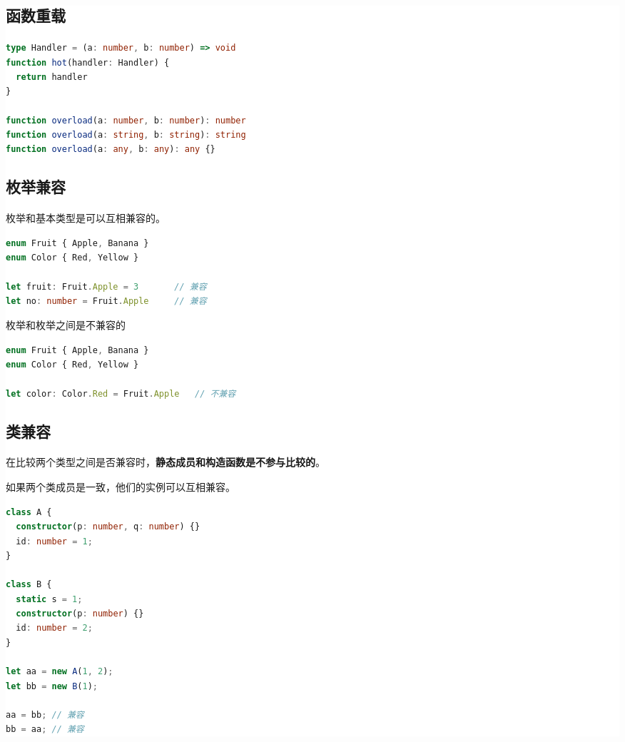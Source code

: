 ## 函数重载

```ts
type Handler = (a: number, b: number) => void
function hot(handler: Handler) {
  return handler
}

function overload(a: number, b: number): number
function overload(a: string, b: string): string
function overload(a: any, b: any): any {}
```

## 枚举兼容

枚举和基本类型是可以互相兼容的。

```ts
enum Fruit { Apple, Banana }
enum Color { Red, Yellow }

let fruit: Fruit.Apple = 3       // 兼容
let no: number = Fruit.Apple     // 兼容
```

枚举和枚举之间是不兼容的

```ts
enum Fruit { Apple, Banana }
enum Color { Red, Yellow }

let color: Color.Red = Fruit.Apple   // 不兼容
```

## 类兼容

在比较两个类型之间是否兼容时，**静态成员和构造函数是不参与比较的**。

如果两个类成员是一致，他们的实例可以互相兼容。

```ts
class A {
  constructor(p: number, q: number) {}
  id: number = 1;
}

class B {
  static s = 1;
  constructor(p: number) {}
  id: number = 2;
}

let aa = new A(1, 2);
let bb = new B(1);

aa = bb; // 兼容
bb = aa; // 兼容
```
